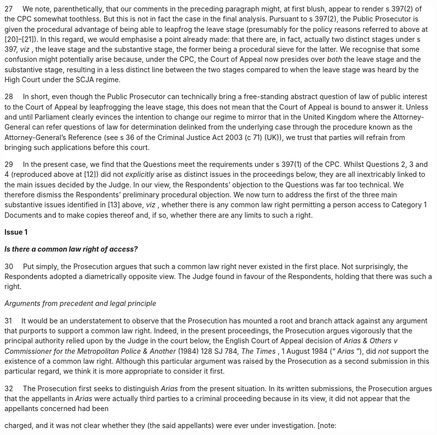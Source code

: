 
27     We note, parenthetically, that our comments in the preceding paragraph might, at first blush, appear to render s 397(2) of the CPC somewhat toothless. But this is not in fact the case in the final analysis. Pursuant to s 397(2), the Public Prosecutor is given the procedural advantage of being able to leapfrog the leave stage (presumably for the policy reasons referred to above at [20]–[21]). In this regard, we would emphasise a point already made: that there are, in fact, actually two distinct stages under s 397, _viz_ , the leave stage and the substantive stage, the former being a procedural sieve for the latter. We recognise that some confusion might potentially arise because, under the CPC, the Court of Appeal now presides over _both_ the leave stage and the substantive stage, resulting in a less distinct line between the two stages compared to when the leave stage was heard by the High Court under the SCJA regime. 

28     In short, even though the Public Prosecutor can technically bring a free-standing abstract question of law of public interest to the Court of Appeal by leapfrogging the leave stage, this does not mean that the Court of Appeal is bound to answer it. Unless and until Parliament clearly evinces the intention to change our regime to mirror that in the United Kingdom where the Attorney-General can refer questions of law for determination delinked from the underlying case through the procedure known as the Attorney-General’s Reference (see s 36 of the Criminal Justice Act 2003 (c 71) (UK)), we trust that parties will refrain from bringing such applications before this court. 

29     In the present case, we find that the Questions meet the requirements under s 397(1) of the CPC. Whilst Questions 2, 3 and 4 (reproduced above at [12]) did not _explicitly_ arise as distinct issues in the proceedings below, they are all inextricably linked to the main issues decided by the Judge. In our view, the Respondents’ objection to the Questions was far too technical. We therefore dismiss the Respondents’ preliminary procedural objection. We now turn to address the first of the three main substantive issues identified in [13] above, _viz_ , whether there is any common law right permitting a person access to Category 1 Documents and to make copies thereof and, if so, whether there are any limits to such a right. 

**Issue 1** 

**_Is there a common law right of access?_** 

30     Put simply, the Prosecution argues that such a common law right never existed in the first place. Not surprisingly, the Respondents adopted a diametrically opposite view. The Judge found in favour of the Respondents, holding that there was such a right. 

_Arguments from precedent and legal principle_ 

31     It would be an understatement to observe that the Prosecution has mounted a root and branch attack against any argument that purports to support a common law right. Indeed, in the present proceedings, the Prosecution argues vigorously that the principal authority relied upon by the Judge in the court below, the English Court of Appeal decision of _Arias & Others v Commissioner for the Metropolitan Police & Another_ (1984) 128 SJ 784, _The Times_ , 1 August 1984 (“ _Arias_ ”), did _not_ support the existence of a common law right. Although this particular argument was raised by the Prosecution as a second submission in this particular regard, we think it is more appropriate to consider it first. 

32     The Prosecution first seeks to distinguish _Arias_ from the present situation. In its written submissions, the Prosecution argues that the appellants in _Arias_ were actually third parties to a criminal proceeding because in its view, it did not appear that the appellants concerned had been 

charged, and it was not clear whether they (the said appellants) were ever under investigation. [note: 


